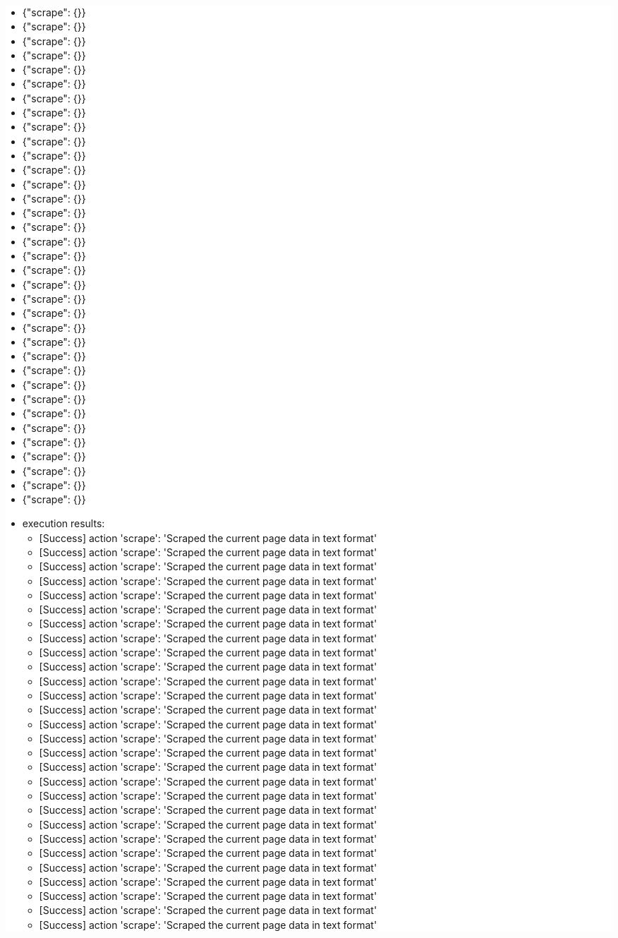   - {"scrape": {}}
  - {"scrape": {}}
  - {"scrape": {}}
  - {"scrape": {}}
  - {"scrape": {}}
  - {"scrape": {}}
  - {"scrape": {}}
  - {"scrape": {}}
  - {"scrape": {}}
  - {"scrape": {}}
  - {"scrape": {}}
  - {"scrape": {}}
  - {"scrape": {}}
  - {"scrape": {}}
  - {"scrape": {}}
  - {"scrape": {}}
  - {"scrape": {}}
  - {"scrape": {}}
  - {"scrape": {}}
  - {"scrape": {}}
  - {"scrape": {}}
  - {"scrape": {}}
  - {"scrape": {}}
  - {"scrape": {}}
  - {"scrape": {}}
  - {"scrape": {}}
  - {"scrape": {}}
  - {"scrape": {}}
  - {"scrape": {}}
  - {"scrape": {}}
  - {"scrape": {}}
  - {"scrape": {}}
  - {"scrape": {}}
  - {"scrape": {}}
  - {"scrape": {}}
* execution results:
  - [Success] action 'scrape': 'Scraped the current page data in text format'
  - [Success] action 'scrape': 'Scraped the current page data in text format'
  - [Success] action 'scrape': 'Scraped the current page data in text format'
  - [Success] action 'scrape': 'Scraped the current page data in text format'
  - [Success] action 'scrape': 'Scraped the current page data in text format'
  - [Success] action 'scrape': 'Scraped the current page data in text format'
  - [Success] action 'scrape': 'Scraped the current page data in text format'
  - [Success] action 'scrape': 'Scraped the current page data in text format'
  - [Success] action 'scrape': 'Scraped the current page data in text format'
  - [Success] action 'scrape': 'Scraped the current page data in text format'
  - [Success] action 'scrape': 'Scraped the current page data in text format'
  - [Success] action 'scrape': 'Scraped the current page data in text format'
  - [Success] action 'scrape': 'Scraped the current page data in text format'
  - [Success] action 'scrape': 'Scraped the current page data in text format'
  - [Success] action 'scrape': 'Scraped the current page data in text format'
  - [Success] action 'scrape': 'Scraped the current page data in text format'
  - [Success] action 'scrape': 'Scraped the current page data in text format'
  - [Success] action 'scrape': 'Scraped the current page data in text format'
  - [Success] action 'scrape': 'Scraped the current page data in text format'
  - [Success] action 'scrape': 'Scraped the current page data in text format'
  - [Success] action 'scrape': 'Scraped the current page data in text format'
  - [Success] action 'scrape': 'Scraped the current page data in text format'
  - [Success] action 'scrape': 'Scraped the current page data in text format'
  - [Success] action 'scrape': 'Scraped the current page data in text format'
  - [Success] action 'scrape': 'Scraped the current page data in text format'
  - [Success] action 'scrape': 'Scraped the current page data in text format'
  - [Success] action 'scrape': 'Scraped the current page data in text format'
  - [Success] action 'scrape': 'Scraped the current page data in text format'